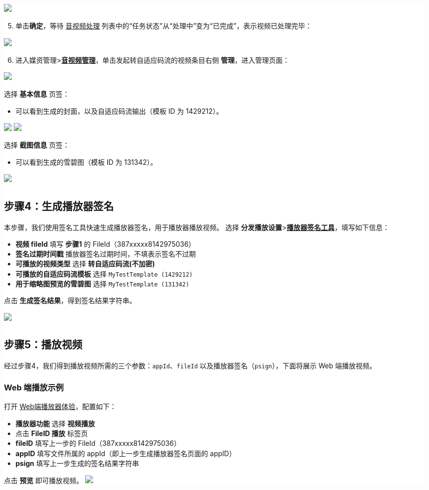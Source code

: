  <img src="https://qcloudimg.tencent-cloud.cn/raw/be85be1ed3289ff883048a26e900f7d1.png" width="522" />

5. 单击**确定**，等待 [音视频处理](https://console.cloud.tencent.com/vod/task) 列表中的“任务状态”从“处理中”变为“已完成”，表示视频已处理完毕：

<img src="https://qcloudimg.tencent-cloud.cn/raw/ae7fa293746ccb1776fcb2c70c96fe7c.png" width="700" />

6. 进入媒资管理>[**音视频管理**](https://console.cloud.tencent.com/vod/media)，单击发起转自适应码流的视频条目右侧 **管理**，进入管理页面：

<img src="https://qcloudimg.tencent-cloud.cn/raw/a1f663fb249b98266a9a23474cdc9758.png" width="800" />

选择 **基本信息** 页签：
 - 可以看到生成的封面，以及自适应码流输出（模板 ID 为 1429212）。

<img src="https://qcloudimg.tencent-cloud.cn/raw/764105970f1c389c17c956827e2560b1.png" width="522" />
<img src="https://qcloudimg.tencent-cloud.cn/raw/5c3bc6f400520d1f2f2230f26ff4ad0c.png" width="700" />

 选择 **截图信息** 页签：
 - 可以看到生成的雪碧图（模板 ID 为 131342）。

 <img src="https://qcloudimg.tencent-cloud.cn/raw/3e9115214c6be7e466b88edac1b88a4f.png" width="700" />

## 步骤4：生成播放器签名
本步骤，我们使用签名工具快速生成播放器签名，用于播放器播放视频。
选择 **分发播放设置**>[**播放器签名工具**](https://console.cloud.tencent.com/vod/distribute-play/signature)，填写如下信息：
 - **视频 fileId** 填写 **步骤1** 的  FileId（387xxxxx8142975036）
 - **签名过期时间戳** 播放器签名过期时间，不填表示签名不过期
 - **可播放的视频类型** 选择 **转自适应码流(不加密)**
 - **可播放的自适应码流模板** 选择 `MyTestTemplate (1429212)`
 - **用于缩略图预览的雪碧图** 选择 `MyTestTemplate (131342)`

点击 **生成签名结果**，得到签名结果字符串。

<img src="https://qcloudimg.tencent-cloud.cn/raw/5294bb0f9c10a5c159910c290f238061.png" width="800" />

## 步骤5：播放视频
经过步骤4，我们得到播放视频所需的三个参数：`appId`、`fileId` 以及播放器签名（`psign`），下面将展示 Web 端播放视频。

### Web 端播放示例
打开 [Web端播放器体验](https://tcplayer.vcube.tencent.com/)，配置如下：
 - **播放器功能** 选择 **视频播放**
 - 点击 **FileID 播放** 标签页
 - **fileID** 填写上一步的 FileId（387xxxxx8142975036）
 - **appID**  填写文件所属的 appId（即上一步生成播放器签名页面的 appID）
 - **psign** 填写上一步生成的签名结果字符串

点击 **预览** 即可播放视频。
<img src="https://qcloudimg.tencent-cloud.cn/raw/849a3ce01f23179366cf3726bb946fad.png" width="800" />

